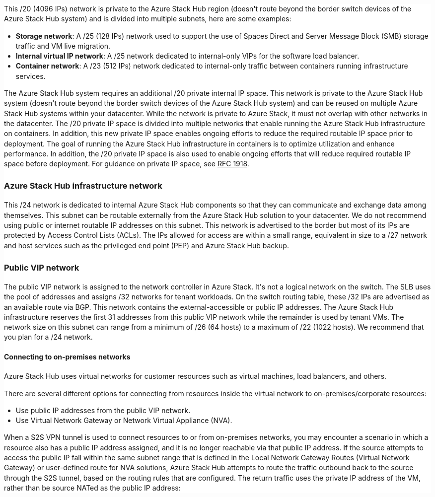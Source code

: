 This /20 (4096 IPs) network is private to the Azure Stack Hub region (doesn't route beyond the border switch devices of the Azure Stack Hub system) and is divided into multiple subnets, here are some examples:

- **Storage network**: A /25 (128 IPs) network used to support the use of Spaces Direct and Server Message Block (SMB) storage traffic and VM live migration.
- **Internal virtual IP network**: A /25 network dedicated to internal-only VIPs for the software load balancer.
- **Container network**: A /23 (512 IPs) network dedicated to internal-only traffic between containers running infrastructure services.

The Azure Stack Hub system requires an additional /20 private internal IP space. This network is private to the Azure Stack Hub system (doesn't route beyond the border switch devices of the Azure Stack Hub system) and can be reused on multiple Azure Stack Hub systems within your datacenter. While the network is private to Azure Stack, it must not overlap with other networks in the datacenter. The /20 private IP space is divided into multiple networks that enable running the Azure Stack Hub infrastructure on containers. In addition, this new private IP space enables ongoing efforts to reduce the required routable IP space prior to deployment. The goal of running the Azure Stack Hub infrastructure in containers is to optimize utilization and enhance performance. In addition, the /20 private IP space is also used to enable ongoing efforts that will reduce required routable IP space before deployment. For guidance on private IP space, see [RFC 1918](https://tools.ietf.org/html/rfc1918).

### Azure Stack Hub infrastructure network

This /24 network is dedicated to internal Azure Stack Hub components so that they can communicate and exchange data among themselves. This subnet can be routable externally from the Azure Stack Hub solution to your datacenter. We do not recommend using public or internet routable IP addresses on this subnet. This network is advertised to the border but most of its IPs are protected by Access Control Lists (ACLs). The IPs allowed for access are within a small range, equivalent in size to a /27 network and host services such as the [privileged end point (PEP)](azure-stack-privileged-endpoint.md) and [Azure Stack Hub backup](azure-stack-backup-reference.md).

### Public VIP network

The public VIP network is assigned to the network controller in Azure Stack. It's not a logical network on the switch. The SLB uses the pool of addresses and assigns /32 networks for tenant workloads. On the switch routing table, these /32 IPs are advertised as an available route via BGP. This network contains the external-accessible or public IP addresses. The Azure Stack Hub infrastructure reserves the first 31 addresses from this public VIP network while the remainder is used by tenant VMs. The network size on this subnet can range from a minimum of /26 (64 hosts) to a maximum of /22 (1022 hosts). We recommend that you plan for a /24 network.

#### Connecting to on-premises networks

Azure Stack Hub uses virtual networks for customer resources such as virtual machines, load balancers, and others.

There are several different options for connecting from resources inside the virtual network to on-premises/corporate resources:

- Use public IP addresses from the public VIP network.
- Use Virtual Network Gateway or Network Virtual Appliance (NVA).

When a S2S VPN tunnel is used to connect resources to or from on-premises networks, you may encounter a scenario in which a resource also has a public IP address assigned, and it is no longer reachable via that public IP address. If the source attempts to access the public IP fall within the same subnet range that is defined in the Local Network Gateway Routes (Virtual Network Gateway) or user-defined route for NVA solutions, Azure Stack Hub attempts to route the traffic outbound back to the source through the S2S tunnel, based on the routing rules that are configured. The return traffic uses the private IP address of the VM, rather than be source NATed as the public IP address:
